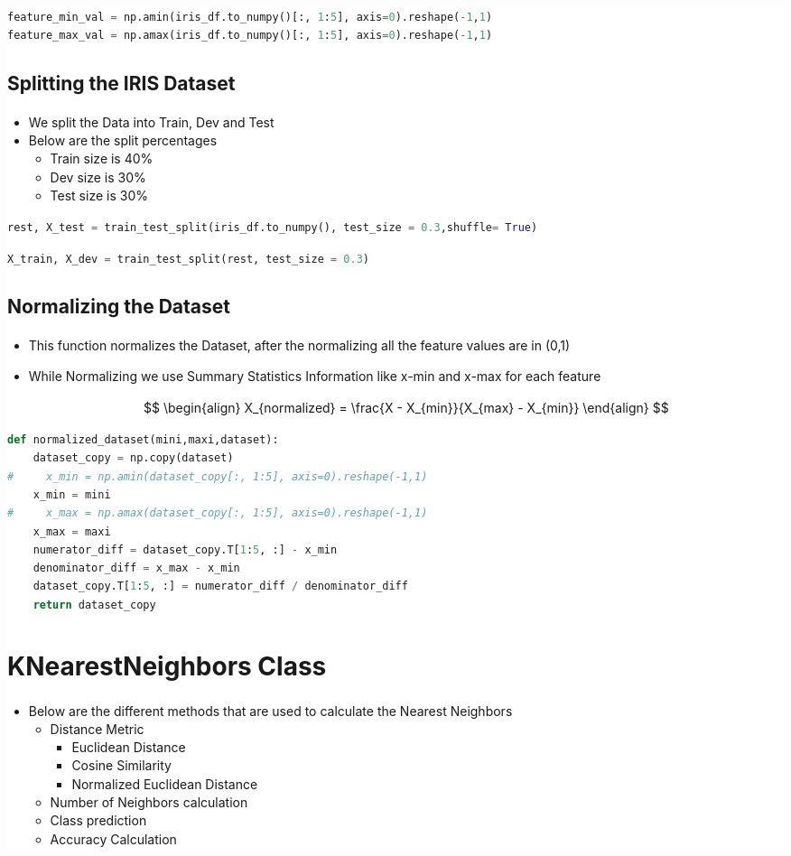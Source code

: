 


```python
feature_min_val = np.amin(iris_df.to_numpy()[:, 1:5], axis=0).reshape(-1,1)
feature_max_val = np.amax(iris_df.to_numpy()[:, 1:5], axis=0).reshape(-1,1)
```

## Splitting the IRIS Dataset
* We split the Data into Train, Dev and Test
* Below are the split percentages
    * Train size is 40%
    * Dev size is 30%
    * Test size is 30%



```python
rest, X_test = train_test_split(iris_df.to_numpy(), test_size = 0.3,shuffle= True)
```


```python
X_train, X_dev = train_test_split(rest, test_size = 0.3)
```

## Normalizing the Dataset
* This function normalizes the Dataset, after the normalizing all the feature values are in (0,1)
* While Normalizing we use Summary Statistics Information like x-min and x-max for each feature
     
     $$ 
     \begin{align} 
     X_{normalized} =  \frac{X - X_{min}}{X_{max} - X_{min}} 
     \end{align}
     $$




```python
def normalized_dataset(mini,maxi,dataset):
    dataset_copy = np.copy(dataset)
#     x_min = np.amin(dataset_copy[:, 1:5], axis=0).reshape(-1,1)
    x_min = mini
#     x_max = np.amax(dataset_copy[:, 1:5], axis=0).reshape(-1,1)
    x_max = maxi
    numerator_diff = dataset_copy.T[1:5, :] - x_min
    denominator_diff = x_max - x_min
    dataset_copy.T[1:5, :] = numerator_diff / denominator_diff
    return dataset_copy  
```

# KNearestNeighbors Class
* Below are the different methods that are used to calculate the Nearest Neighbors
    * Distance Metric
        * Euclidean Distance
        * Cosine Similarity
        * Normalized Euclidean Distance
    * Number of Neighbors calculation
    * Class prediction
    * Accuracy Calculation
